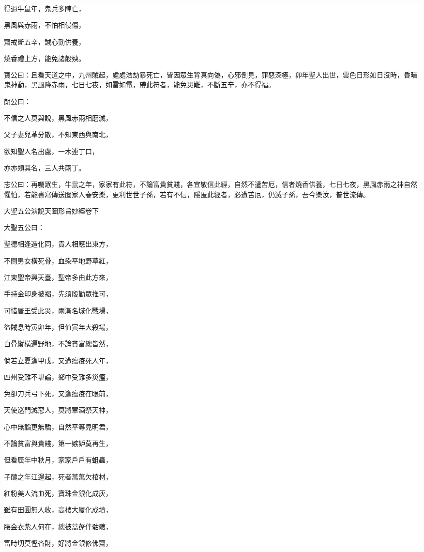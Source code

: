 得過牛鼠年，鬼兵多陣亡，

黑風與赤雨，不怕相侵傷，

齋戒斷五辛，誠心勤供養，

燒香禮上方，能免諸般殃。

寶公曰：且看天道之中，九州賊起，處處浩劫暴死亡，皆因眾生背真向偽，心邪倒見，罪惡深極，卯年聖人出世，雲色日形如日沒時，昏暗鬼神動，黑風降赤雨，七日七夜，如雷如電，帶此符者，能免災難，不斷五辛，亦不得福。

朗公曰：

不信之人莫與說，黑風赤雨相磨滅，

父子妻兒革分散，不知東西與南北，

欲知聖人名出處，一木連丁口，

亦亦類其名，三人共兩丁。

志公曰：再囑眾生，牛鼠之年，家家有此符，不論富貴貧賤，各宜敬信此經，自然不遭苦厄，信者燒香供養，七日七夜，黑風赤雨之神自然懼怕，若能書寫傳送闔家人春安樂，更利世世子孫，若有不信，隱匿此經者，必遭苦厄，仍滅子孫，吾今樂汝，普世流傳。

大聖五公演說天圖形旨妙經卷下

大聖五公曰：

聖德相逢造化同，貴人相應出東方，

不問男女橫死骨，血染平地野草紅，

江東聖帝興天臺，聖帝多由此方來，

手持金印身披褐，先須殷勤眾推可，

可惜唐王受此災，兩漸名城化戰場，

盜賊息時寅卯年，但值寅年大殺場，

白骨縱橫遍野地，不論貧富總皆然，

倘若立夏逢甲戌，又遭瘟疫死人年，

四州受難不堪論，鄉中受難多災瘟，

免卻刀兵弓下死，又逢瘟疫在眼前，

天使巡門滅惡人，莫將葷酒祭天神，

心中無韜更無驕，自然平等見明君，

不論貧富與貴賤，第一嫉妒莫再生，

但看辰年中秋月，家家戶戶有蛆蟲，

子醜之年江邊起，死者萬萬欠棺材，

紅粉美人流血死，寶珠金銀化成灰，

雖有田圓無人收，高樓大廈化成墳，

腰金衣紫人何在，總被蒿蓬伴骷髏，

富時切莫慳吝財，好將金銀修佛齋，
